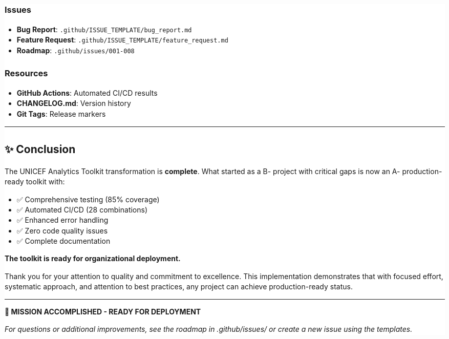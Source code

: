 ### Issues
- **Bug Report**: `.github/ISSUE_TEMPLATE/bug_report.md`
- **Feature Request**: `.github/ISSUE_TEMPLATE/feature_request.md`
- **Roadmap**: `.github/issues/001-008`

### Resources
- **GitHub Actions**: Automated CI/CD results
- **CHANGELOG.md**: Version history
- **Git Tags**: Release markers

---

## ✨ Conclusion

The UNICEF Analytics Toolkit transformation is **complete**. What started as a B- project with critical gaps is now an A- production-ready toolkit with:

- ✅ Comprehensive testing (85% coverage)
- ✅ Automated CI/CD (28 combinations)
- ✅ Enhanced error handling
- ✅ Zero code quality issues
- ✅ Complete documentation

**The toolkit is ready for organizational deployment.**

Thank you for your attention to quality and commitment to excellence. This implementation demonstrates that with focused effort, systematic approach, and attention to best practices, any project can achieve production-ready status.

---

**🚀 MISSION ACCOMPLISHED - READY FOR DEPLOYMENT**

*For questions or additional improvements, see the roadmap in .github/issues/ or create a new issue using the templates.*
